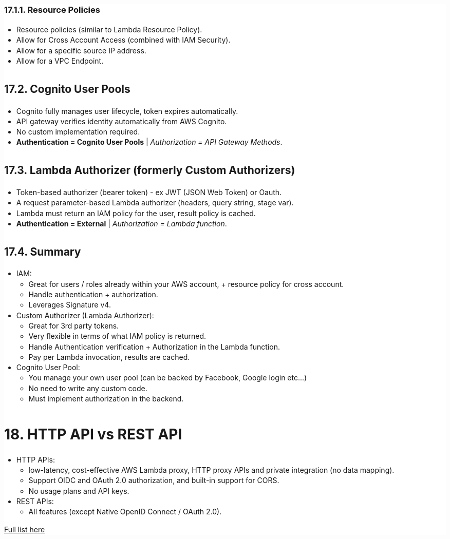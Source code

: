 ### 17.1.1. Resource Policies

- Resource policies (similar to Lambda Resource Policy).
- Allow for Cross Account Access (combined with IAM Security).
- Allow for a specific source IP address.
- Allow for a VPC Endpoint.

## 17.2. Cognito User Pools

- Cognito fully manages user lifecycle, token expires automatically.
- API gateway verifies identity automatically from AWS Cognito.
- No custom implementation required.
- **Authentication = Cognito User Pools** | _Authorization = API Gateway Methods_.

## 17.3. Lambda Authorizer (formerly Custom Authorizers)

- Token-based authorizer (bearer token) - ex JWT (JSON Web Token) or Oauth.
- A request parameter-based Lambda authorizer (headers, query string, stage var).
- Lambda must return an IAM policy for the user, result policy is cached.
- **Authentication = External** | _Authorization = Lambda function_.

## 17.4. Summary

- IAM:
  - Great for users / roles already within your AWS account, + resource policy for cross account.
  - Handle authentication + authorization.
  - Leverages Signature v4.
- Custom Authorizer (Lambda Authorizer):
  - Great for 3rd party tokens.
  - Very flexible in terms of what IAM policy is returned.
  - Handle Authentication verification + Authorization in the Lambda function.
  - Pay per Lambda invocation, results are cached.
- Cognito User Pool:
  - You manage your own user pool (can be backed by Facebook, Google login etc...)
  - No need to write any custom code.
  - Must implement authorization in the backend.

# 18. HTTP API vs REST API

- HTTP APIs:
  - low-latency, cost-effective AWS Lambda proxy, HTTP proxy APIs and private integration (no data mapping).
  - Support OIDC and OAuth 2.0 authorization, and built-in support for CORS.
  - No usage plans and API keys.
- REST APIs:
  - All features (except Native OpenID Connect / OAuth 2.0).

[Full list here](https://docs.aws.amazon.com/apigateway/latest/developerguide/http-api-vs-rest.html)
